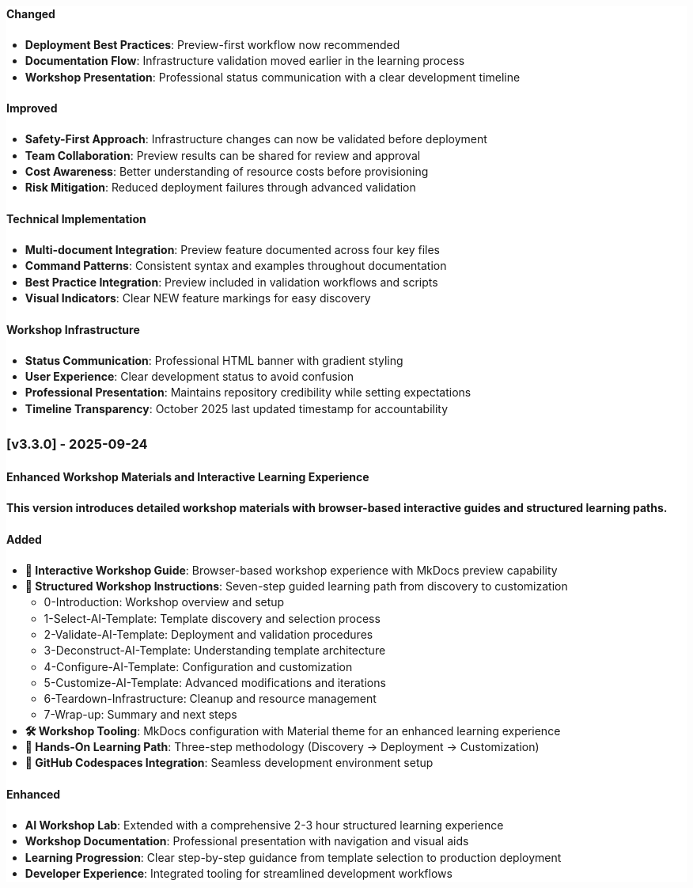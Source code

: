 #### Changed
- **Deployment Best Practices**: Preview-first workflow now recommended
- **Documentation Flow**: Infrastructure validation moved earlier in the learning process
- **Workshop Presentation**: Professional status communication with a clear development timeline

#### Improved
- **Safety-First Approach**: Infrastructure changes can now be validated before deployment
- **Team Collaboration**: Preview results can be shared for review and approval
- **Cost Awareness**: Better understanding of resource costs before provisioning
- **Risk Mitigation**: Reduced deployment failures through advanced validation

#### Technical Implementation
- **Multi-document Integration**: Preview feature documented across four key files
- **Command Patterns**: Consistent syntax and examples throughout documentation
- **Best Practice Integration**: Preview included in validation workflows and scripts
- **Visual Indicators**: Clear NEW feature markings for easy discovery

#### Workshop Infrastructure
- **Status Communication**: Professional HTML banner with gradient styling
- **User Experience**: Clear development status to avoid confusion
- **Professional Presentation**: Maintains repository credibility while setting expectations
- **Timeline Transparency**: October 2025 last updated timestamp for accountability

### [v3.3.0] - 2025-09-24

#### Enhanced Workshop Materials and Interactive Learning Experience
**This version introduces detailed workshop materials with browser-based interactive guides and structured learning paths.**

#### Added
- **🎥 Interactive Workshop Guide**: Browser-based workshop experience with MkDocs preview capability
- **📝 Structured Workshop Instructions**: Seven-step guided learning path from discovery to customization
  - 0-Introduction: Workshop overview and setup
  - 1-Select-AI-Template: Template discovery and selection process
  - 2-Validate-AI-Template: Deployment and validation procedures
  - 3-Deconstruct-AI-Template: Understanding template architecture
  - 4-Configure-AI-Template: Configuration and customization
  - 5-Customize-AI-Template: Advanced modifications and iterations
  - 6-Teardown-Infrastructure: Cleanup and resource management
  - 7-Wrap-up: Summary and next steps
- **🛠️ Workshop Tooling**: MkDocs configuration with Material theme for an enhanced learning experience
- **🎯 Hands-On Learning Path**: Three-step methodology (Discovery → Deployment → Customization)
- **📱 GitHub Codespaces Integration**: Seamless development environment setup

#### Enhanced
- **AI Workshop Lab**: Extended with a comprehensive 2-3 hour structured learning experience
- **Workshop Documentation**: Professional presentation with navigation and visual aids
- **Learning Progression**: Clear step-by-step guidance from template selection to production deployment
- **Developer Experience**: Integrated tooling for streamlined development workflows
